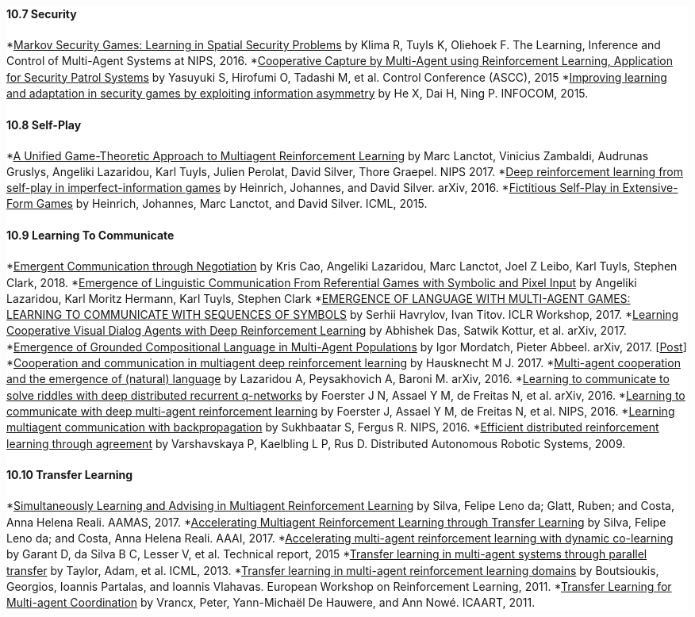 #### 10.7 Security
*[Markov Security Games: Learning in Spatial Security Problems](http://www.fransoliehoek.net/docs/Klima16LICMAS.pdf) by Klima R, Tuyls K, Oliehoek F. The Learning, Inference and Control of Multi-Agent Systems at NIPS, 2016.
*[Cooperative Capture by Multi-Agent using Reinforcement Learning, Application for Security Patrol Systems](http://ieeexplore.ieee.org/stamp/stamp.jsp?arnumber=7244682) by Yasuyuki S, Hirofumi O, Tadashi M, et al. Control Conference (ASCC), 2015
*[Improving learning and adaptation in security games by exploiting information asymmetry](http://www4.ncsu.edu/~hdai/infocom-2015-XH.pdf) by He X, Dai H, Ning P. INFOCOM, 2015.

#### 10.8 Self-Play
*[A Unified Game-Theoretic Approach to Multiagent Reinforcement Learning](https://arxiv.org/pdf/1711.00832.pdf) by Marc Lanctot, Vinicius Zambaldi, Audrunas Gruslys, Angeliki Lazaridou, Karl Tuyls, Julien Perolat, David Silver, Thore Graepel. NIPS 2017.
*[Deep reinforcement learning from self-play in imperfect-information games](https://arxiv.org/pdf/1603.01121.pdf) by Heinrich, Johannes, and David Silver. arXiv, 2016.
*[Fictitious Self-Play in Extensive-Form Games](http://jmlr.org/proceedings/papers/v37/heinrich15.pdf) by Heinrich, Johannes, Marc Lanctot, and David Silver. ICML, 2015.

#### 10.9 Learning To Communicate
*[Emergent Communication through Negotiation](https://openreview.net/pdf?id=Hk6WhagRW) by Kris Cao, Angeliki Lazaridou, Marc Lanctot, Joel Z Leibo, Karl Tuyls, Stephen Clark, 2018.
*[Emergence of Linguistic Communication From Referential Games with Symbolic and Pixel Input](https://openreview.net/pdf?id=HJGv1Z-AW) by Angeliki Lazaridou, Karl Moritz Hermann, Karl Tuyls, Stephen Clark
*[EMERGENCE OF LANGUAGE WITH MULTI-AGENT GAMES: LEARNING TO COMMUNICATE WITH SEQUENCES OF SYMBOLS](https://openreview.net/pdf?id=SkaxnKEYg) by Serhii Havrylov, Ivan Titov. ICLR Workshop, 2017.
*[Learning Cooperative Visual Dialog Agents with Deep Reinforcement Learning](https://arxiv.org/pdf/1703.06585.pdf) by Abhishek Das, Satwik Kottur, et al. arXiv, 2017.
*[Emergence of Grounded Compositional Language in Multi-Agent Populations](https://arxiv.org/pdf/1703.04908.pdf) by Igor Mordatch, Pieter Abbeel. arXiv, 2017. [[Post](https://openai.com/blog/learning-to-communicate/)]
*[Cooperation and communication in multiagent deep reinforcement learning](https://repositories.lib.utexas.edu/handle/2152/45681) by Hausknecht M J. 2017.
*[Multi-agent cooperation and the emergence of (natural) language](https://openreview.net/pdf?id=Hk8N3Sclg) by Lazaridou A, Peysakhovich A, Baroni M. arXiv, 2016.
*[Learning to communicate to solve riddles with deep distributed recurrent q-networks](https://arxiv.org/pdf/1602.02672.pdf) by Foerster J N, Assael Y M, de Freitas N, et al. arXiv, 2016.
*[Learning to communicate with deep multi-agent reinforcement learning](https://arxiv.org/pdf/1605.06676.pdf) by Foerster J, Assael Y M, de Freitas N, et al. NIPS, 2016.
*[Learning multiagent communication with backpropagation](http://papers.nips.cc/paper/6398-learning-multiagent-communication-with-backpropagation.pdf) by Sukhbaatar S, Fergus R. NIPS, 2016.
*[Efficient distributed reinforcement learning through agreement](http://people.csail.mit.edu/lpk/papers/dars08.pdf) by Varshavskaya P, Kaelbling L P, Rus D. Distributed Autonomous Robotic Systems, 2009.

#### 10.10 Transfer Learning
*[Simultaneously Learning and Advising in Multiagent Reinforcement Learning](http://www.ifaamas.org/Proceedings/aamas2017/pdfs/p1100.pdf) by Silva, Felipe Leno da; Glatt, Ruben; and Costa, Anna Helena Reali. AAMAS, 2017.
*[Accelerating Multiagent Reinforcement Learning through Transfer Learning](https://www.aaai.org/ocs/index.php/AAAI/AAAI17/paper/download/14217/14005) by Silva, Felipe Leno da; and Costa, Anna Helena Reali. AAAI, 2017.
*[Accelerating multi-agent reinforcement learning with dynamic co-learning](https://web.cs.umass.edu/publication/docs/2015/UM-CS-2015-004.pdf) by Garant D, da Silva B C, Lesser V, et al. Technical report, 2015
*[Transfer learning in multi-agent systems through parallel transfer](https://www.scss.tcd.ie/~tayloral/res/papers/Taylor_ParallelTransferLearning_ICML_2013.pdf) by Taylor, Adam, et al. ICML, 2013.
*[Transfer learning in multi-agent reinforcement learning domains](https://ewrl.files.wordpress.com/2011/08/ewrl2011_submission_19.pdf) by Boutsioukis, Georgios, Ioannis Partalas, and Ioannis Vlahavas. European Workshop on Reinforcement Learning, 2011.
*[Transfer Learning for Multi-agent Coordination](https://ai.vub.ac.be/~ydehauwe/publications/ICAART2011_2.pdf) by Vrancx, Peter, Yann-Michaël De Hauwere, and Ann Nowé. ICAART, 2011.
